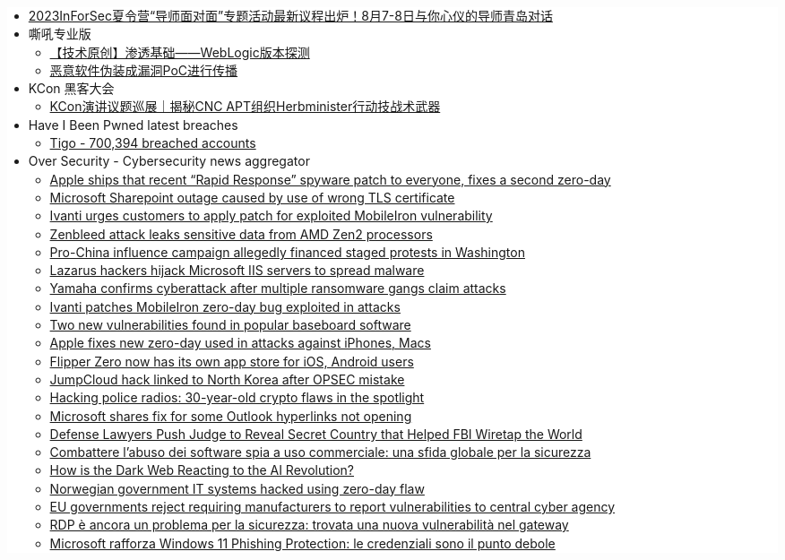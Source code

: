   - [2023InForSec夏令营“导师面对面”专题活动最新议程出炉！8月7-8日与你心仪的导师青岛对话](https://mp.weixin.qq.com/s?__biz=MzA4ODYzMjU0NQ==&mid=2652313809&idx=1&sn=1be7759e9a1e10c8b9b95616916988d2&chksm=8bc4855fbcb30c499ca458d56af34b3d6e4deb06d8279d7afe93b46eb7e114ff8ab18d647299&scene=58&subscene=0#rd)
- 嘶吼专业版
  - [【技术原创】渗透基础——WebLogic版本探测](https://mp.weixin.qq.com/s?__biz=MzI0MDY1MDU4MQ==&mid=2247564396&idx=1&sn=8aa700609c5515a53b27772c9f757b84&chksm=e9142c56de63a540d3b39ca9bf2de46ab49733568523842abf726870050eef87423f093aa6d7&scene=58&subscene=0#rd)
  - [恶意软件伪装成漏洞PoC进行传播](https://mp.weixin.qq.com/s?__biz=MzI0MDY1MDU4MQ==&mid=2247564396&idx=2&sn=bde45456f2d1ab03e06d2fedba143d33&chksm=e9142c56de63a54058aaf6e8471f2e7e992fcf7df08c9b02b62d73c9d80373b8232463330fe6&scene=58&subscene=0#rd)
- KCon 黑客大会
  - [KCon演讲议题巡展｜揭秘CNC APT组织Herbminister行动技战术武器](https://mp.weixin.qq.com/s?__biz=MzIzOTAwNzc1OQ==&mid=2651136566&idx=1&sn=c58660c836749cf7275ad16c3013e473&chksm=f2c12356c5b6aa40274b1ae31b05007bca249cc50ff2f97a216a4e904b0849996645d603c72b&scene=58&subscene=0#rd)
- Have I Been Pwned latest breaches
  - [Tigo - 700,394 breached accounts](https://haveibeenpwned.com/PwnedWebsites#Tigo)
- Over Security - Cybersecurity news aggregator
  - [Apple ships that recent “Rapid Response” spyware patch to everyone, fixes a second zero-day](https://nakedsecurity.sophos.com/2023/07/25/apple-ships-that-recent-rapid-response-spyware-patch-to-everyone-fixes-a-second-zero-day/)
  - [Microsoft Sharepoint outage caused by use of wrong TLS certificate](https://www.bleepingcomputer.com/news/microsoft/microsoft-sharepoint-outage-caused-by-use-of-wrong-tls-certificate/)
  - [Ivanti urges customers to apply patch for exploited MobileIron vulnerability](https://therecord.media/ivanti-urges-customers-to-apply-patch)
  - [Zenbleed attack leaks sensitive data from AMD Zen2 processors](https://www.bleepingcomputer.com/news/security/zenbleed-attack-leaks-sensitive-data-from-amd-zen2-processors/)
  - [Pro-China influence campaign allegedly financed staged protests in Washington](https://therecord.media/pro-china-influence-campaign-dc-protests-news-sites)
  - [Lazarus hackers hijack Microsoft IIS servers to spread malware](https://www.bleepingcomputer.com/news/security/lazarus-hackers-hijack-microsoft-iis-servers-to-spread-malware/)
  - [Yamaha confirms cyberattack after multiple ransomware gangs claim attacks](https://therecord.media/yamaha-confirms-cyberattack-after-multiple-ransomware-gangs-claim)
  - [Ivanti patches MobileIron zero-day bug exploited in attacks](https://www.bleepingcomputer.com/news/security/ivanti-patches-mobileiron-zero-day-bug-exploited-in-attacks/)
  - [Two new vulnerabilities found in popular baseboard software](https://therecord.media/two-new-vulnerabilities-found-in-baseboard-software)
  - [Apple fixes new zero-day used in attacks against iPhones, Macs](https://www.bleepingcomputer.com/news/apple/apple-fixes-new-zero-day-used-in-attacks-against-iphones-macs/)
  - [Flipper Zero now has its own app store for iOS, Android users](https://www.bleepingcomputer.com/news/security/flipper-zero-now-has-its-own-app-store-for-ios-android-users/)
  - [JumpCloud hack linked to North Korea after OPSEC mistake](https://www.bleepingcomputer.com/news/security/jumpcloud-hack-linked-to-north-korea-after-opsec-mistake/)
  - [Hacking police radios: 30-year-old crypto flaws in the spotlight](https://nakedsecurity.sophos.com/2023/07/24/hacking-police-radios-30-year-old-crypto-flaws-in-the-spotlight/)
  - [Microsoft shares fix for some Outlook hyperlinks not opening](https://www.bleepingcomputer.com/news/microsoft/microsoft-shares-fix-for-some-outlook-hyperlinks-not-opening/)
  - [Defense Lawyers Push Judge to Reveal Secret Country that Helped FBI Wiretap the World](https://www.vice.com/en/article/bvj7va/defense-lawyers-push-judge-to-reveal-secret-country-that-helped-fbi-wiretap-the-world)
  - [Combattere l’abuso dei software spia a uso commerciale: una sfida globale per la sicurezza](https://www.cybersecurity360.it/cybersecurity-nazionale/combattere-labuso-dei-software-spia-a-uso-commerciale-una-sfida-globale-per-la-sicurezza/)
  - [How is the Dark Web Reacting to the AI Revolution?](https://www.bleepingcomputer.com/news/security/how-is-the-dark-web-reacting-to-the-ai-revolution/)
  - [Norwegian government IT systems hacked using zero-day flaw](https://www.bleepingcomputer.com/news/security/norwegian-government-it-systems-hacked-using-zero-day-flaw/)
  - [EU governments reject requiring manufacturers to report vulnerabilities to central cyber agency](https://therecord.media/eu-rejects-requirements-for-manufacturers)
  - [RDP è ancora un problema per la sicurezza: trovata una nuova vulnerabilità nel gateway](https://www.securityinfo.it/2023/07/24/rdp-e-ancora-un-problema-per-la-sicurezza-trovata-una-nuova-vulnerabilita-nel-gateway/)
  - [Microsoft rafforza Windows 11 Phishing Protection: le credenziali sono il punto debole](https://www.cybersecurity360.it/news/microsoft-rafforza-windows-11-phishing-protection-le-credenziali-sono-il-punto-debole/)